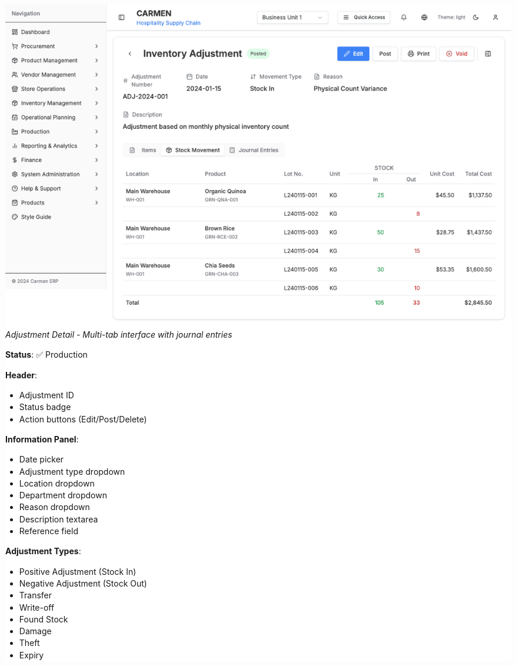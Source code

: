![Adjustment Detail](screenshots/inventory-adjustment-detail.png)
*Adjustment Detail - Multi-tab interface with journal entries*

**Status**: ✅ Production

**Header**:
- Adjustment ID
- Status badge
- Action buttons (Edit/Post/Delete)

**Information Panel**:
- Date picker
- Adjustment type dropdown
- Location dropdown
- Department dropdown
- Reason dropdown
- Description textarea
- Reference field

**Adjustment Types**:
- Positive Adjustment (Stock In)
- Negative Adjustment (Stock Out)
- Transfer
- Write-off
- Found Stock
- Damage
- Theft
- Expiry
